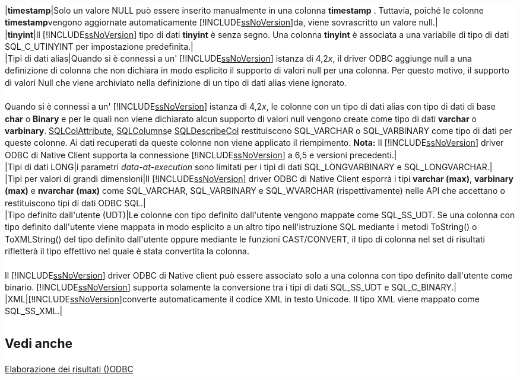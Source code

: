 |**timestamp**|Solo un valore NULL può essere inserito manualmente in una colonna **timestamp** . Tuttavia, poiché le colonne **timestamp**vengono aggiornate automaticamente [!INCLUDE[ssNoVersion](../../includes/ssnoversion-md.md)]da, viene sovrascritto un valore null.|  
|**tinyint**|Il [!INCLUDE[ssNoVersion](../../includes/ssnoversion-md.md)] tipo di dati **tinyint** è senza segno. Una colonna **tinyint** è associata a una variabile di tipo di dati SQL_C_UTINYINT per impostazione predefinita.|  
|Tipi di dati alias|Quando si è connessi a un' [!INCLUDE[ssNoVersion](../../includes/ssnoversion-md.md)] istanza di 4,2*x*, il driver ODBC aggiunge null a una definizione di colonna che non dichiara in modo esplicito il supporto di valori null per una colonna. Per questo motivo, il supporto di valori Null che viene archiviato nella definizione di un tipo di dati alias viene ignorato.<br /><br /> Quando si è connessi a un' [!INCLUDE[ssNoVersion](../../includes/ssnoversion-md.md)] istanza di 4,2*x*, le colonne con un tipo di dati alias con tipo di dati di base **char** o **Binary** e per le quali non viene dichiarato alcun supporto di valori null vengono create come tipo di dati **varchar** o **varbinary**. [SQLColAttribute](../native-client-odbc-api/sqlcolattribute.md), [SQLColumns](../native-client-odbc-api/sqlcolumns.md)e [SQLDescribeCol](../native-client-odbc-api/sqldescribecol.md) restituiscono SQL_VARCHAR o SQL_VARBINARY come tipo di dati per queste colonne. Ai dati recuperati da queste colonne non viene applicato il riempimento. **Nota:**  Il [!INCLUDE[ssNoVersion](../../includes/ssnoversion-md.md)] driver ODBC di Native Client supporta la connessione [!INCLUDE[ssNoVersion](../../includes/ssnoversion-md.md)] a 6,5 e versioni precedenti.|  
|Tipi di dati LONG|i parametri *data-at-execution* sono limitati per i tipi di dati SQL_LONGVARBINARY e SQL_LONGVARCHAR.|  
|Tipi per valori di grandi dimensioni|Il [!INCLUDE[ssNoVersion](../../includes/ssnoversion-md.md)] driver ODBC di Native Client esporrà i tipi **varchar (max)**, **varbinary (max)** e **nvarchar (max)** come SQL_VARCHAR, SQL_VARBINARY e SQL_WVARCHAR (rispettivamente) nelle API che accettano o restituiscono tipi di dati ODBC SQL.|  
|Tipo definito dall'utente (UDT)|Le colonne con tipo definito dall'utente vengono mappate come SQL_SS_UDT. Se una colonna con tipo definito dall'utente viene mappata in modo esplicito a un altro tipo nell'istruzione SQL mediante i metodi ToString() o ToXMLString() del tipo definito dall'utente oppure mediante le funzioni CAST/CONVERT, il tipo di colonna nel set di risultati rifletterà il tipo effettivo nel quale è stata convertita la colonna.<br /><br /> Il [!INCLUDE[ssNoVersion](../../includes/ssnoversion-md.md)] driver ODBC di Native client può essere associato solo a una colonna con tipo definito dall'utente come binario. [!INCLUDE[ssNoVersion](../../includes/ssnoversion-md.md)] supporta solamente la conversione tra i tipi di dati SQL_SS_UDT e SQL_C_BINARY.|  
|XML|[!INCLUDE[ssNoVersion](../../includes/ssnoversion-md.md)]converte automaticamente il codice XML in testo Unicode. Il tipo XML viene mappato come SQL_SS_XML.|  
  
## <a name="see-also"></a>Vedi anche  
 [Elaborazione dei risultati &#40;&#41;ODBC](processing-results-odbc.md)  
  
  
